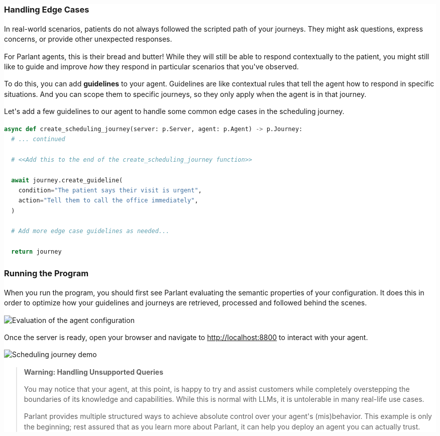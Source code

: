 ### Handling Edge Cases
In real-world scenarios, patients do not always followed the scripted path of your journeys. They might ask questions, express concerns, or provide other unexpected responses.

For Parlant agents, this is their bread and butter! While they will still be able to respond contextually to the patient, you might still like to guide and improve *how* they respond in particular scenarios that you've observed.

To do this, you can add **guidelines** to your agent. Guidelines are like contextual rules that tell the agent how to respond in specific situations. And you can scope them to specific journeys, so they only apply when the agent is in that journey.

Let's add a few guidelines to our agent to handle some common edge cases in the scheduling journey.

```python
async def create_scheduling_journey(server: p.Server, agent: p.Agent) -> p.Journey:
  # ... continued

  # <<Add this to the end of the create_scheduling_journey function>>

  await journey.create_guideline(
    condition="The patient says their visit is urgent",
    action="Tell them to call the office immediately",
  )

  # Add more edge case guidelines as needed...

  return journey
```

### Running the Program
When you run the program, you should first see Parlant evaluating the semantic properties of your configuration. It does this in order to optimize how your guidelines and journeys are retrieved, processed and followed behind the scenes.

![Evaluation of the agent configuration](https://parlant.io/img/example-evaluation.gif)

Once the server is ready, open your browser and navigate to [http://localhost:8800](http://localhost:8800) to interact with your agent.


![Scheduling journey demo](https://parlant.io/img/example-scheduling-journey.gif)

> **Warning: Handling Unsupported Queries**
>
> You may notice that your agent, at this point, is happy to try and assist customers while completely overstepping the boundaries of its knowledge and capabilities. While this is normal with LLMs, it is untolerable in many real-life use cases.
>
> Parlant provides multiple structured ways to achieve absolute control over your agent's (mis)behavior. This example is only the beginning; rest assured that as you learn more about Parlant, it can help you deploy an agent you can actually trust.

